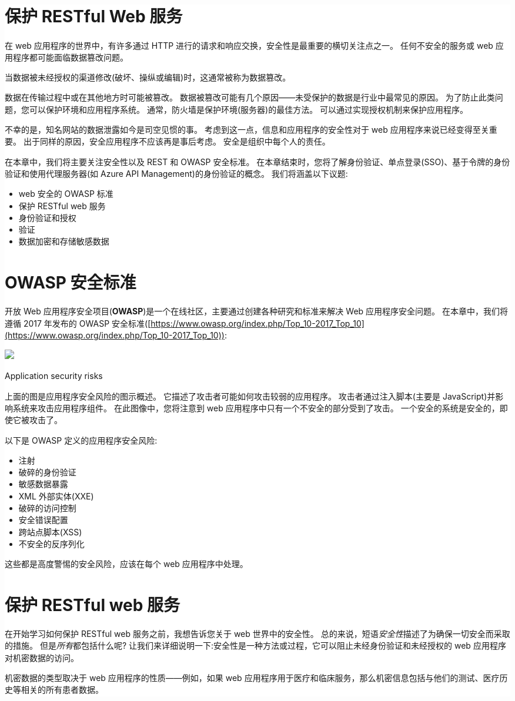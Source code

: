 # 保护 RESTful Web 服务

在 web 应用程序的世界中，有许多通过 HTTP 进行的请求和响应交换，安全性是最重要的横切关注点之一。 任何不安全的服务或 web 应用程序都可能面临数据篡改问题。

当数据被未经授权的渠道修改(破坏、操纵或编辑)时，这通常被称为数据篡改。

数据在传输过程中或在其他地方时可能被篡改。 数据被篡改可能有几个原因——未受保护的数据是行业中最常见的原因。 为了防止此类问题，您可以保护环境和应用程序系统。 通常，防火墙是保护环境(服务器)的最佳方法。 可以通过实现授权机制来保护应用程序。

不幸的是，知名网站的数据泄露如今是司空见惯的事。 考虑到这一点，信息和应用程序的安全性对于 web 应用程序来说已经变得至关重要。 出于同样的原因，安全应用程序不应该再是事后考虑。 安全是组织中每个人的责任。

在本章中，我们将主要关注安全性以及 REST 和 OWASP 安全标准。 在本章结束时，您将了解身份验证、单点登录(SSO)、基于令牌的身份验证和使用代理服务器(如 Azure API Management)的身份验证的概念。 我们将涵盖以下议题:

*   web 安全的 OWASP 标准
*   保护 RESTful web 服务
*   身份验证和授权
*   验证
*   数据加密和存储敏感数据

# OWASP 安全标准

开放 Web 应用程序安全项目(**OWASP**)是一个在线社区，主要通过创建各种研究和标准来解决 Web 应用程序安全问题。 在本章中，我们将遵循 2017 年发布的 OWASP 安全标准([https://www.owasp.org/index.php/Top_10-2017_Top_10](https://www.owasp.org/index.php/Top_10-2017_Top_10)):

![](assets/968d6f59-d1c6-4c36-a56d-25182e578d50.png)

Application security risks

上面的图是应用程序安全风险的图示概述。 它描述了攻击者可能如何攻击较弱的应用程序。 攻击者通过注入脚本(主要是 JavaScript)并影响系统来攻击应用程序组件。 在此图像中，您将注意到 web 应用程序中只有一个不安全的部分受到了攻击。 一个安全的系统是安全的，即使它被攻击了。

以下是 OWASP 定义的应用程序安全风险:

*   注射
*   破碎的身份验证
*   敏感数据暴露
*   XML 外部实体(XXE)
*   破碎的访问控制
*   安全错误配置
*   跨站点脚本(XSS)
*   不安全的反序列化

这些都是高度警惕的安全风险，应该在每个 web 应用程序中处理。

# 保护 RESTful web 服务

在开始学习如何保护 RESTful web 服务之前，我想告诉您关于 web 世界中的安全性。 总的来说，短语*安全性*描述了为确保一切安全而采取的措施。 但是*所有*都包括什么呢? 让我们来详细说明一下:安全性是一种方法或过程，它可以阻止未经身份验证和未经授权的 web 应用程序对机密数据的访问。

机密数据的类型取决于 web 应用程序的性质——例如，如果 web 应用程序用于医疗和临床服务，那么机密信息包括与他们的测试、医疗历史等相关的所有患者数据。
